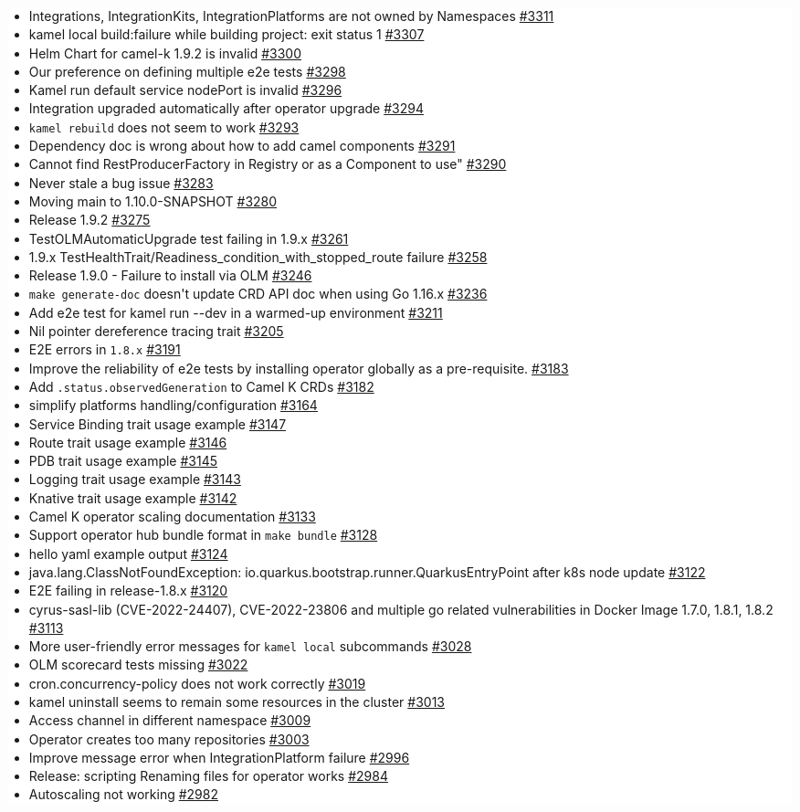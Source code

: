 - Integrations, IntegrationKits, IntegrationPlatforms are not owned by Namespaces [\#3311](https://github.com/apache/camel-k/issues/3311)
- kamel local build:failure while building project: exit status 1 [\#3307](https://github.com/apache/camel-k/issues/3307)
- Helm Chart for camel-k 1.9.2 is invalid [\#3300](https://github.com/apache/camel-k/issues/3300)
- Our preference on defining multiple e2e tests [\#3298](https://github.com/apache/camel-k/issues/3298)
- Kamel run default service nodePort is invalid [\#3296](https://github.com/apache/camel-k/issues/3296)
- Integration upgraded automatically after operator upgrade [\#3294](https://github.com/apache/camel-k/issues/3294)
- `kamel rebuild` does not seem to work [\#3293](https://github.com/apache/camel-k/issues/3293)
- Dependency doc is wrong about how to add camel components [\#3291](https://github.com/apache/camel-k/issues/3291)
- Cannot find RestProducerFactory in Registry or as a Component to use" [\#3290](https://github.com/apache/camel-k/issues/3290)
- Never stale a bug issue [\#3283](https://github.com/apache/camel-k/issues/3283)
- Moving main to 1.10.0-SNAPSHOT [\#3280](https://github.com/apache/camel-k/issues/3280)
- Release 1.9.2 [\#3275](https://github.com/apache/camel-k/issues/3275)
- TestOLMAutomaticUpgrade test failing in 1.9.x [\#3261](https://github.com/apache/camel-k/issues/3261)
- 1.9.x TestHealthTrait/Readiness\_condition\_with\_stopped\_route failure [\#3258](https://github.com/apache/camel-k/issues/3258)
- Release 1.9.0 - Failure to install via OLM [\#3246](https://github.com/apache/camel-k/issues/3246)
- `make generate-doc` doesn't update CRD API doc when using Go 1.16.x [\#3236](https://github.com/apache/camel-k/issues/3236)
- Add e2e test for kamel run --dev in a warmed-up environment [\#3211](https://github.com/apache/camel-k/issues/3211)
- Nil pointer dereference tracing trait [\#3205](https://github.com/apache/camel-k/issues/3205)
- E2E errors in `1.8.x` [\#3191](https://github.com/apache/camel-k/issues/3191)
- Improve the reliability of e2e tests by installing operator globally as a pre-requisite. [\#3183](https://github.com/apache/camel-k/issues/3183)
- Add `.status.observedGeneration` to Camel K CRDs [\#3182](https://github.com/apache/camel-k/issues/3182)
- simplify platforms handling/configuration [\#3164](https://github.com/apache/camel-k/issues/3164)
- Service Binding trait usage example [\#3147](https://github.com/apache/camel-k/issues/3147)
- Route trait usage example [\#3146](https://github.com/apache/camel-k/issues/3146)
- PDB trait usage example [\#3145](https://github.com/apache/camel-k/issues/3145)
- Logging trait usage example [\#3143](https://github.com/apache/camel-k/issues/3143)
- Knative trait usage example [\#3142](https://github.com/apache/camel-k/issues/3142)
- Camel K operator scaling documentation [\#3133](https://github.com/apache/camel-k/issues/3133)
- Support operator hub bundle format in `make bundle` [\#3128](https://github.com/apache/camel-k/issues/3128)
- hello yaml example output [\#3124](https://github.com/apache/camel-k/issues/3124)
- java.lang.ClassNotFoundException: io.quarkus.bootstrap.runner.QuarkusEntryPoint after k8s node update [\#3122](https://github.com/apache/camel-k/issues/3122)
- E2E failing in release-1.8.x [\#3120](https://github.com/apache/camel-k/issues/3120)
- cyrus-sasl-lib \(CVE-2022-24407\), CVE-2022-23806 and multiple go related vulnerabilities in Docker Image 1.7.0, 1.8.1, 1.8.2 [\#3113](https://github.com/apache/camel-k/issues/3113)
- More user-friendly error messages for `kamel local` subcommands [\#3028](https://github.com/apache/camel-k/issues/3028)
- OLM scorecard tests missing [\#3022](https://github.com/apache/camel-k/issues/3022)
- cron.concurrency-policy does not work correctly [\#3019](https://github.com/apache/camel-k/issues/3019)
- kamel uninstall seems to remain some resources in the cluster [\#3013](https://github.com/apache/camel-k/issues/3013)
- Access channel in different namespace [\#3009](https://github.com/apache/camel-k/issues/3009)
- Operator creates too many repositories [\#3003](https://github.com/apache/camel-k/issues/3003)
- Improve message error when IntegrationPlatform failure [\#2996](https://github.com/apache/camel-k/issues/2996)
- Release: scripting Renaming files for operator works [\#2984](https://github.com/apache/camel-k/issues/2984)
- Autoscaling not working [\#2982](https://github.com/apache/camel-k/issues/2982)